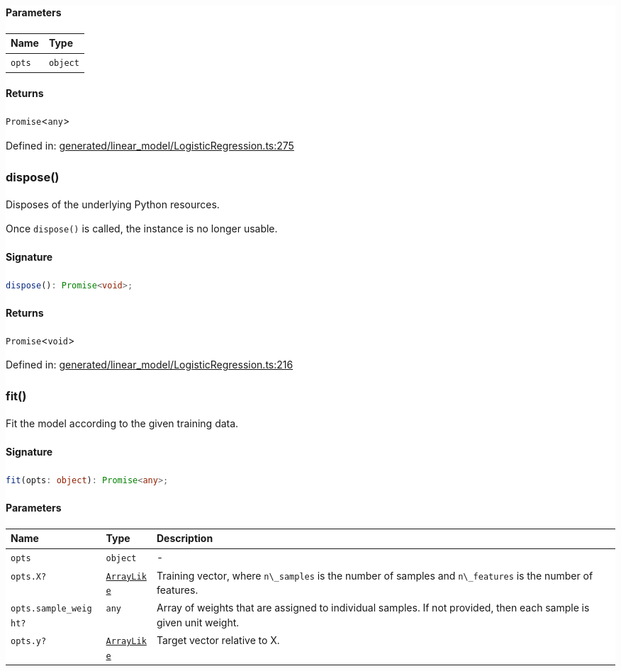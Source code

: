 #### Parameters

| Name | Type |
| :------ | :------ |
| `opts` | `object` |

#### Returns

`Promise`\<`any`\>

Defined in:  [generated/linear\_model/LogisticRegression.ts:275](https://github.com/transitive-bullshit/scikit-learn-ts/blob/f3d7d2d/packages/sklearn/src/generated/linear_model/LogisticRegression.ts#L275)

### dispose()

Disposes of the underlying Python resources.

Once `dispose()` is called, the instance is no longer usable.

#### Signature

```ts
dispose(): Promise<void>;
```

#### Returns

`Promise`\<`void`\>

Defined in:  [generated/linear\_model/LogisticRegression.ts:216](https://github.com/transitive-bullshit/scikit-learn-ts/blob/f3d7d2d/packages/sklearn/src/generated/linear_model/LogisticRegression.ts#L216)

### fit()

Fit the model according to the given training data.

#### Signature

```ts
fit(opts: object): Promise<any>;
```

#### Parameters

| Name | Type | Description |
| :------ | :------ | :------ |
| `opts` | `object` | - |
| `opts.X?` | [`ArrayLike`](../types/ArrayLike.md) | Training vector, where `n\_samples` is the number of samples and `n\_features` is the number of features. |
| `opts.sample_weight?` | `any` | Array of weights that are assigned to individual samples. If not provided, then each sample is given unit weight. |
| `opts.y?` | [`ArrayLike`](../types/ArrayLike.md) | Target vector relative to X. |
